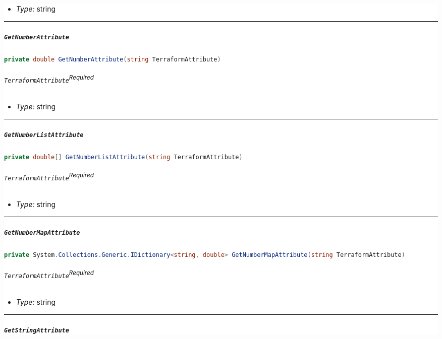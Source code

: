 - *Type:* string

---

##### `GetNumberAttribute` <a name="GetNumberAttribute" id="rhizo-co-terraform-provider-oci.corePublicIpPoolCapacity.CorePublicIpPoolCapacity.getNumberAttribute"></a>

```csharp
private double GetNumberAttribute(string TerraformAttribute)
```

###### `TerraformAttribute`<sup>Required</sup> <a name="TerraformAttribute" id="rhizo-co-terraform-provider-oci.corePublicIpPoolCapacity.CorePublicIpPoolCapacity.getNumberAttribute.parameter.terraformAttribute"></a>

- *Type:* string

---

##### `GetNumberListAttribute` <a name="GetNumberListAttribute" id="rhizo-co-terraform-provider-oci.corePublicIpPoolCapacity.CorePublicIpPoolCapacity.getNumberListAttribute"></a>

```csharp
private double[] GetNumberListAttribute(string TerraformAttribute)
```

###### `TerraformAttribute`<sup>Required</sup> <a name="TerraformAttribute" id="rhizo-co-terraform-provider-oci.corePublicIpPoolCapacity.CorePublicIpPoolCapacity.getNumberListAttribute.parameter.terraformAttribute"></a>

- *Type:* string

---

##### `GetNumberMapAttribute` <a name="GetNumberMapAttribute" id="rhizo-co-terraform-provider-oci.corePublicIpPoolCapacity.CorePublicIpPoolCapacity.getNumberMapAttribute"></a>

```csharp
private System.Collections.Generic.IDictionary<string, double> GetNumberMapAttribute(string TerraformAttribute)
```

###### `TerraformAttribute`<sup>Required</sup> <a name="TerraformAttribute" id="rhizo-co-terraform-provider-oci.corePublicIpPoolCapacity.CorePublicIpPoolCapacity.getNumberMapAttribute.parameter.terraformAttribute"></a>

- *Type:* string

---

##### `GetStringAttribute` <a name="GetStringAttribute" id="rhizo-co-terraform-provider-oci.corePublicIpPoolCapacity.CorePublicIpPoolCapacity.getStringAttribute"></a>
